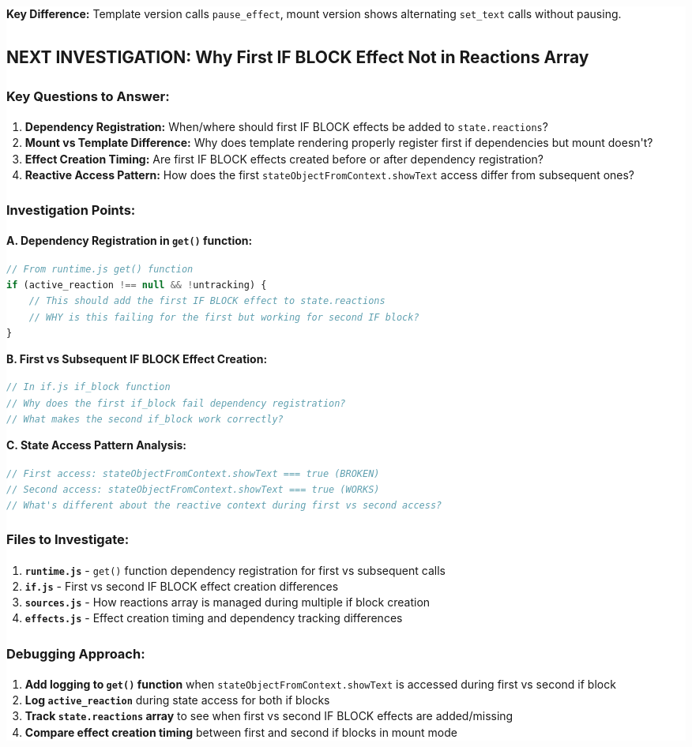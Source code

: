 **Key Difference:** Template version calls `pause_effect`, mount version shows alternating `set_text` calls without pausing.

## NEXT INVESTIGATION: Why First IF BLOCK Effect Not in Reactions Array

### Key Questions to Answer:

1. **Dependency Registration:** When/where should first IF BLOCK effects be added to `state.reactions`?
2. **Mount vs Template Difference:** Why does template rendering properly register first if dependencies but mount doesn't?
3. **Effect Creation Timing:** Are first IF BLOCK effects created before or after dependency registration?
4. **Reactive Access Pattern:** How does the first `stateObjectFromContext.showText` access differ from subsequent ones?

### Investigation Points:

**A. Dependency Registration in `get()` function:**

```javascript
// From runtime.js get() function
if (active_reaction !== null && !untracking) {
	// This should add the first IF BLOCK effect to state.reactions
	// WHY is this failing for the first but working for second IF block?
}
```

**B. First vs Subsequent IF BLOCK Effect Creation:**

```javascript
// In if.js if_block function
// Why does the first if_block fail dependency registration?
// What makes the second if_block work correctly?
```

**C. State Access Pattern Analysis:**

```javascript
// First access: stateObjectFromContext.showText === true (BROKEN)
// Second access: stateObjectFromContext.showText === true (WORKS)
// What's different about the reactive context during first vs second access?
```

### Files to Investigate:

1. **`runtime.js`** - `get()` function dependency registration for first vs subsequent calls
2. **`if.js`** - First vs second IF BLOCK effect creation differences
3. **`sources.js`** - How reactions array is managed during multiple if block creation
4. **`effects.js`** - Effect creation timing and dependency tracking differences

### Debugging Approach:

1. **Add logging to `get()` function** when `stateObjectFromContext.showText` is accessed during first vs second if block
2. **Log `active_reaction`** during state access for both if blocks
3. **Track `state.reactions` array** to see when first vs second IF BLOCK effects are added/missing
4. **Compare effect creation timing** between first and second if blocks in mount mode
